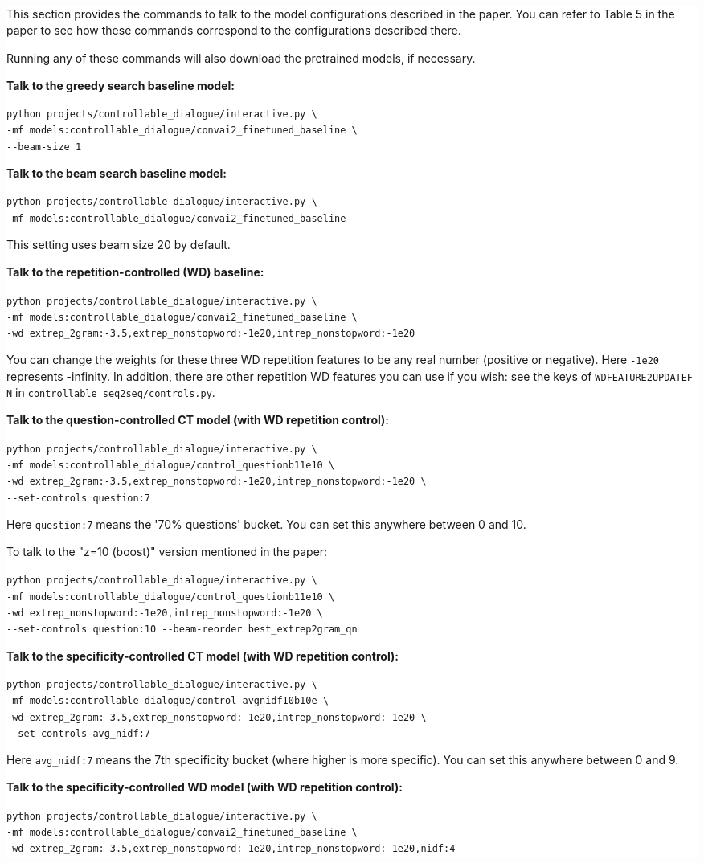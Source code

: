 This section provides the commands to talk to the model configurations
described in the paper. You can refer to Table 5 in the paper to see how these
commands correspond to the configurations described there.

Running any of these commands will also download the pretrained models, if necessary.

**Talk to the greedy search baseline model:**

    python projects/controllable_dialogue/interactive.py \
    -mf models:controllable_dialogue/convai2_finetuned_baseline \
    --beam-size 1

**Talk to the beam search baseline model:**

    python projects/controllable_dialogue/interactive.py \
    -mf models:controllable_dialogue/convai2_finetuned_baseline

This setting uses beam size 20 by default.

**Talk to the repetition-controlled (WD) baseline:**

    python projects/controllable_dialogue/interactive.py \
    -mf models:controllable_dialogue/convai2_finetuned_baseline \
    -wd extrep_2gram:-3.5,extrep_nonstopword:-1e20,intrep_nonstopword:-1e20

You can change the weights for these three WD repetition features to be any
real number (positive or negative). Here `-1e20` represents -infinity.  In
addition, there are other repetition WD features you can use if you wish: see
the keys of `WDFEATURE2UPDATEFN` in `controllable_seq2seq/controls.py`.

**Talk to the question-controlled CT model (with WD repetition control):**

    python projects/controllable_dialogue/interactive.py \
    -mf models:controllable_dialogue/control_questionb11e10 \
    -wd extrep_2gram:-3.5,extrep_nonstopword:-1e20,intrep_nonstopword:-1e20 \
    --set-controls question:7

Here `question:7` means the '70% questions' bucket.
You can set this anywhere between 0 and 10.

To talk to the "z=10 (boost)" version mentioned in the paper:

    python projects/controllable_dialogue/interactive.py \
    -mf models:controllable_dialogue/control_questionb11e10 \
    -wd extrep_nonstopword:-1e20,intrep_nonstopword:-1e20 \
    --set-controls question:10 --beam-reorder best_extrep2gram_qn

**Talk to the specificity-controlled CT model (with WD repetition control):**

    python projects/controllable_dialogue/interactive.py \
    -mf models:controllable_dialogue/control_avgnidf10b10e \
    -wd extrep_2gram:-3.5,extrep_nonstopword:-1e20,intrep_nonstopword:-1e20 \
    --set-controls avg_nidf:7

Here `avg_nidf:7` means the 7th specificity bucket (where higher is more specific).
You can set this anywhere between 0 and 9.

**Talk to the specificity-controlled WD model (with WD repetition control):**

    python projects/controllable_dialogue/interactive.py \
    -mf models:controllable_dialogue/convai2_finetuned_baseline \
    -wd extrep_2gram:-3.5,extrep_nonstopword:-1e20,intrep_nonstopword:-1e20,nidf:4
